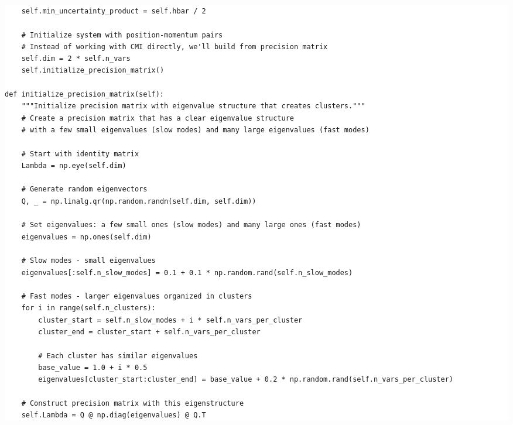         self.min_uncertainty_product = self.hbar / 2
        
        # Initialize system with position-momentum pairs
        # Instead of working with CMI directly, we'll build from precision matrix
        self.dim = 2 * self.n_vars
        self.initialize_precision_matrix()
        
    def initialize_precision_matrix(self):
        """Initialize precision matrix with eigenvalue structure that creates clusters."""
        # Create a precision matrix that has a clear eigenvalue structure
        # with a few small eigenvalues (slow modes) and many large eigenvalues (fast modes)
        
        # Start with identity matrix
        Lambda = np.eye(self.dim)
        
        # Generate random eigenvectors
        Q, _ = np.linalg.qr(np.random.randn(self.dim, self.dim))
        
        # Set eigenvalues: a few small ones (slow modes) and many large ones (fast modes)
        eigenvalues = np.ones(self.dim)
        
        # Slow modes - small eigenvalues
        eigenvalues[:self.n_slow_modes] = 0.1 + 0.1 * np.random.rand(self.n_slow_modes)
        
        # Fast modes - larger eigenvalues organized in clusters
        for i in range(self.n_clusters):
            cluster_start = self.n_slow_modes + i * self.n_vars_per_cluster
            cluster_end = cluster_start + self.n_vars_per_cluster
            
            # Each cluster has similar eigenvalues
            base_value = 1.0 + i * 0.5
            eigenvalues[cluster_start:cluster_end] = base_value + 0.2 * np.random.rand(self.n_vars_per_cluster)
        
        # Construct precision matrix with this eigenstructure
        self.Lambda = Q @ np.diag(eigenvalues) @ Q.T
        
